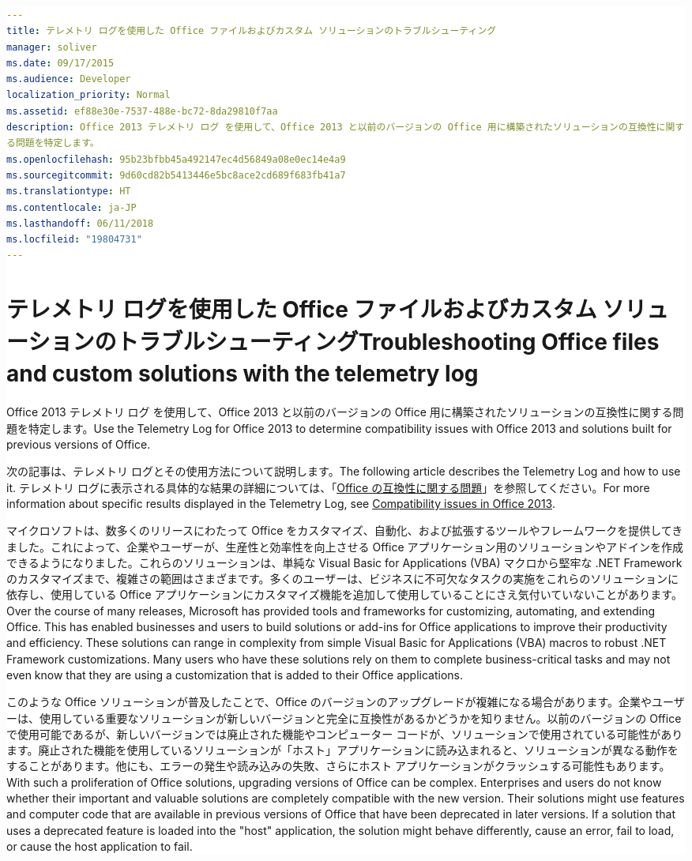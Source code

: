 ```yaml
---
title: テレメトリ ログを使用した Office ファイルおよびカスタム ソリューションのトラブルシューティング
manager: soliver
ms.date: 09/17/2015
ms.audience: Developer
localization_priority: Normal
ms.assetid: ef88e30e-7537-488e-bc72-8da29810f7aa
description: Office 2013 テレメトリ ログ を使用して、Office 2013 と以前のバージョンの Office 用に構築されたソリューションの互換性に関する問題を特定します。
ms.openlocfilehash: 95b23bfbb45a492147ec4d56849a08e0ec14e4a9
ms.sourcegitcommit: 9d60cd82b5413446e5bc8ace2cd689f683fb41a7
ms.translationtype: HT
ms.contentlocale: ja-JP
ms.lasthandoff: 06/11/2018
ms.locfileid: "19804731"
---
```

# <a name="troubleshooting-office-files-and-custom-solutions-with-the-telemetry-log"></a><span data-ttu-id="8d384-103">テレメトリ ログを使用した Office ファイルおよびカスタム ソリューションのトラブルシューティング</span><span class="sxs-lookup"><span data-stu-id="8d384-103">Troubleshooting Office files and custom solutions with the telemetry log</span></span>

<span data-ttu-id="8d384-104">Office 2013 テレメトリ ログ を使用して、Office 2013 と以前のバージョンの Office 用に構築されたソリューションの互換性に関する問題を特定します。</span><span class="sxs-lookup"><span data-stu-id="8d384-104">Use the Telemetry Log for Office 2013 to determine compatibility issues with Office 2013 and solutions built for previous versions of Office.</span></span>
  
<span data-ttu-id="8d384-105">次の記事は、テレメトリ ログとその使用方法について説明します。</span><span class="sxs-lookup"><span data-stu-id="8d384-105">The following article describes the Telemetry Log and how to use it.</span></span> <span data-ttu-id="8d384-106">テレメトリ ログに表示される具体的な結果の詳細については、「[Office の互換性に関する問題](compatibility-issues-in-office.md)」を参照してください。</span><span class="sxs-lookup"><span data-stu-id="8d384-106">For more information about specific results displayed in the Telemetry Log, see [Compatibility issues in Office 2013](compatibility-issues-in-office.md).</span></span>

<span data-ttu-id="8d384-p102">マイクロソフトは、数多くのリリースにわたって Office をカスタマイズ、自動化、および拡張するツールやフレームワークを提供してきました。これによって、企業やユーザーが、生産性と効率性を向上させる Office アプリケーション用のソリューションやアドインを作成できるようになりました。これらのソリューションは、単純な Visual Basic for Applications (VBA) マクロから堅牢な .NET Framework のカスタマイズまで、複雑さの範囲はさまざまです。多くのユーザーは、ビジネスに不可欠なタスクの実施をこれらのソリューションに依存し、使用している Office アプリケーションにカスタマイズ機能を追加して使用していることにさえ気付いていないことがあります。</span><span class="sxs-lookup"><span data-stu-id="8d384-p102">Over the course of many releases, Microsoft has provided tools and frameworks for customizing, automating, and extending Office. This has enabled businesses and users to build solutions or add-ins for Office applications to improve their productivity and efficiency. These solutions can range in complexity from simple Visual Basic for Applications (VBA) macros to robust .NET Framework customizations. Many users who have these solutions rely on them to complete business-critical tasks and may not even know that they are using a customization that is added to their Office applications.</span></span>
  
<span data-ttu-id="8d384-p103">このような Office ソリューションが普及したことで、Office のバージョンのアップグレードが複雑になる場合があります。企業やユーザーは、使用している重要なソリューションが新しいバージョンと完全に互換性があるかどうかを知りません。以前のバージョンの Office で使用可能であるが、新しいバージョンでは廃止された機能やコンピューター コードが、ソリューションで使用されている可能性があります。廃止された機能を使用しているソリューションが「ホスト」アプリケーションに読み込まれると、ソリューションが異なる動作をすることがあります。他にも、エラーの発生や読み込みの失敗、さらにホスト アプリケーションがクラッシュする可能性もあります。</span><span class="sxs-lookup"><span data-stu-id="8d384-p103">With such a proliferation of Office solutions, upgrading versions of Office can be complex. Enterprises and users do not know whether their important and valuable solutions are completely compatible with the new version. Their solutions might use features and computer code that are available in previous versions of Office that have been deprecated in later versions. If a solution that uses a deprecated feature is loaded into the "host" application, the solution might behave differently, cause an error, fail to load, or cause the host application to fail.</span></span>
  